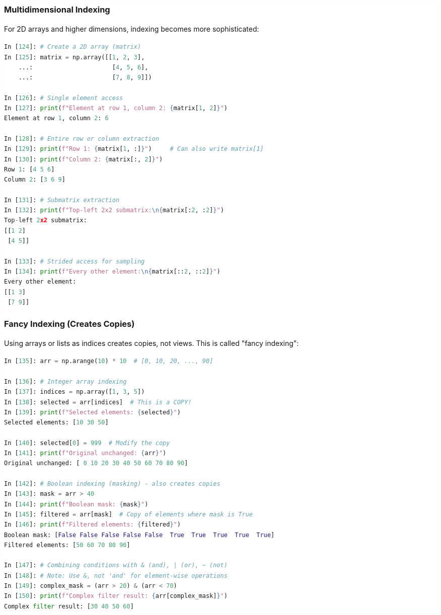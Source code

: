 ### Multidimensional Indexing

For 2D arrays and higher dimensions, indexing becomes more sophisticated:

```python
In [124]: # Create a 2D array (matrix)
In [125]: matrix = np.array([[1, 2, 3],
    ...:                      [4, 5, 6],
    ...:                      [7, 8, 9]])

In [126]: # Single element access
In [127]: print(f"Element at row 1, column 2: {matrix[1, 2]}")
Element at row 1, column 2: 6

In [128]: # Entire row or column extraction
In [129]: print(f"Row 1: {matrix[1, :]}")     # Can also write matrix[1]
In [130]: print(f"Column 2: {matrix[:, 2]}")
Row 1: [4 5 6]
Column 2: [3 6 9]

In [131]: # Submatrix extraction
In [132]: print(f"Top-left 2x2 submatrix:\n{matrix[:2, :2]}")
Top-left 2x2 submatrix:
[[1 2]
 [4 5]]

In [133]: # Strided access for sampling
In [134]: print(f"Every other element:\n{matrix[::2, ::2]}")
Every other element:
[[1 3]
 [7 9]]
```

### Fancy Indexing (Creates Copies)

Using arrays or lists as indices creates copies, not views. This is called "fancy indexing":

```python
In [135]: arr = np.arange(10) * 10  # [0, 10, 20, ..., 90]

In [136]: # Integer array indexing
In [137]: indices = np.array([1, 3, 5])
In [138]: selected = arr[indices]  # This is a COPY!
In [139]: print(f"Selected elements: {selected}")
Selected elements: [10 30 50]

In [140]: selected[0] = 999  # Modify the copy
In [141]: print(f"Original unchanged: {arr}")
Original unchanged: [ 0 10 20 30 40 50 60 70 80 90]

In [142]: # Boolean indexing (masking) - also creates copies
In [143]: mask = arr > 40
In [144]: print(f"Boolean mask: {mask}")
In [145]: filtered = arr[mask]  # Copy of elements where mask is True
In [146]: print(f"Filtered elements: {filtered}")
Boolean mask: [False False False False False  True  True  True  True  True]
Filtered elements: [50 60 70 80 90]

In [147]: # Combining conditions with & (and), | (or), ~ (not)
In [148]: # Note: Use &, not 'and' for element-wise operations
In [149]: complex_mask = (arr > 20) & (arr < 70)
In [150]: print(f"Complex filter result: {arr[complex_mask]}")
Complex filter result: [30 40 50 60]
```
